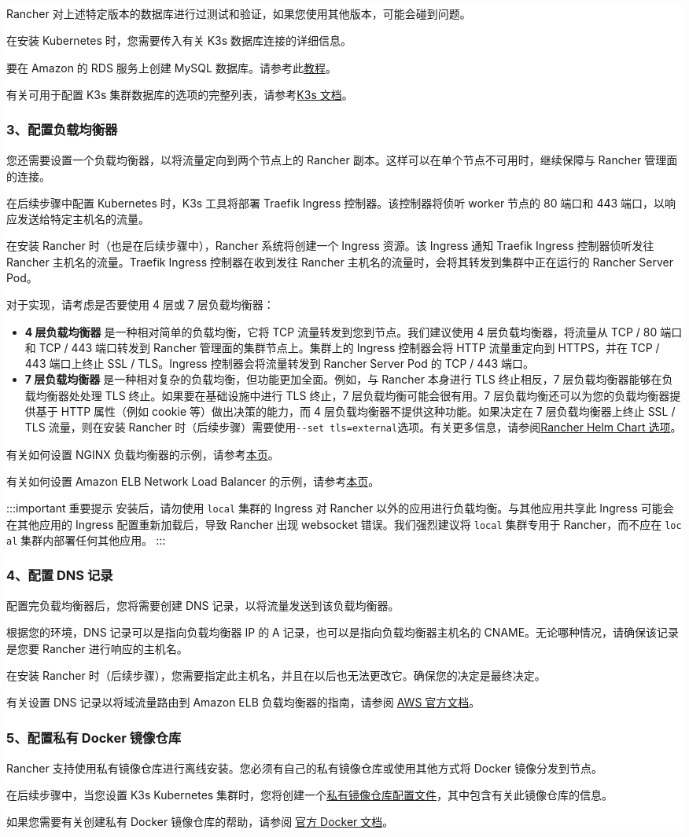 Rancher 对上述特定版本的数据库进行过测试和验证，如果您使用其他版本，可能会碰到问题。

在安装 Kubernetes 时，您需要传入有关 K3s 数据库连接的详细信息。

要在 Amazon 的 RDS 服务上创建 MySQL 数据库。请参考此[教程](/docs/installation/options/rds/_index)。

有关可用于配置 K3s 集群数据库的选项的完整列表，请参考[K3s 文档](https://rancher.com/docs/k3s/latest/en/installation/datastore/)。

### 3、配置负载均衡器

您还需要设置一个负载均衡器，以将流量定向到两个节点上的 Rancher 副本。这样可以在单个节点不可用时，继续保障与 Rancher 管理面的连接。

在后续步骤中配置 Kubernetes 时，K3s 工具将部署 Traefik Ingress 控制器。该控制器将侦听 worker 节点的 80 端口和 443 端口，以响应发送给特定主机名的流量。

在安装 Rancher 时（也是在后续步骤中），Rancher 系统将创建一个 Ingress 资源。该 Ingress 通知 Traefik Ingress 控制器侦听发往 Rancher 主机名的流量。Traefik Ingress 控制器在收到发往 Rancher 主机名的流量时，会将其转发到集群中正在运行的 Rancher Server Pod。

对于实现，请考虑是否要使用 4 层或 7 层负载均衡器：

- **4 层负载均衡器** 是一种相对简单的负载均衡，它将 TCP 流量转发到您到节点。我们建议使用 4 层负载均衡器，将流量从 TCP / 80 端口和 TCP / 443 端口转发到 Rancher 管理面的集群节点上。集群上的 Ingress 控制器会将 HTTP 流量重定向到 HTTPS，并在 TCP / 443 端口上终止 SSL / TLS。Ingress 控制器会将流量转发到 Rancher Server Pod 的 TCP / 443 端口。
- **7 层负载均衡器** 是一种相对复杂的负载均衡，但功能更加全面。例如，与 Rancher 本身进行 TLS 终止相反，7 层负载均衡器能够在负载均衡器处处理 TLS 终止。如果要在基础设施中进行 TLS 终止，7 层负载均衡可能会很有用。7 层负载均衡还可以为您的负载均衡器提供基于 HTTP 属性（例如 cookie 等）做出决策的能力，而 4 层负载均衡器不提供这种功能。如果决定在 7 层负载均衡器上终止 SSL / TLS 流量，则在安装 Rancher 时（后续步骤）需要使用`--set tls=external`选项。有关更多信息，请参阅[Rancher Helm Chart 选项](/docs/installation/options/chart-options/_index)。

有关如何设置 NGINX 负载均衡器的示例，请参考[本页](/docs/installation/options/nginx/_index)。

有关如何设置 Amazon ELB Network Load Balancer 的示例，请参考[本页](/docs/installation/options/nlb/_index)。

:::important 重要提示
安装后，请勿使用 `local` 集群的 Ingress 对 Rancher 以外的应用进行负载均衡。与其他应用共享此 Ingress 可能会在其他应用的 Ingress 配置重新加载后，导致 Rancher 出现 websocket 错误。我们强烈建议将 `local` 集群专用于 Rancher，而不应在 `local` 集群内部署任何其他应用。
:::

### 4、配置 DNS 记录

配置完负载均衡器后，您将需要创建 DNS 记录，以将流量发送到该负载均衡器。

根据您的环境，DNS 记录可以是指向负载均衡器 IP 的 A 记录，也可以是指向负载均衡器主机名的 CNAME。无论哪种情况，请确保该记录是您要 Rancher 进行响应的主机名。

在安装 Rancher 时（后续步骤），您需要指定此主机名，并且在以后也无法更改它。确保您的决定是最终决定。

有关设置 DNS 记录以将域流量路由到 Amazon ELB 负载均衡器的指南，请参阅 [AWS 官方文档](https://docs.aws.amazon.com/Route53/latest/DeveloperGuide/routing-to-elb-load-balancer)。

### 5、配置私有 Docker 镜像仓库

Rancher 支持使用私有镜像仓库进行离线安装。您必须有自己的私有镜像仓库或使用其他方式将 Docker 镜像分发到节点。

在后续步骤中，当您设置 K3s Kubernetes 集群时，您将创建一个[私有镜像仓库配置文件](https://rancher.com/docs/k3s/latest/en/installation/private-registry/)，其中包含有关此镜像仓库的信息。

如果您需要有关创建私有 Docker 镜像仓库的帮助，请参阅 [官方 Docker 文档](https://docs.docker.com/registry/deploying/#run-an-externally-accessible-registry)。
